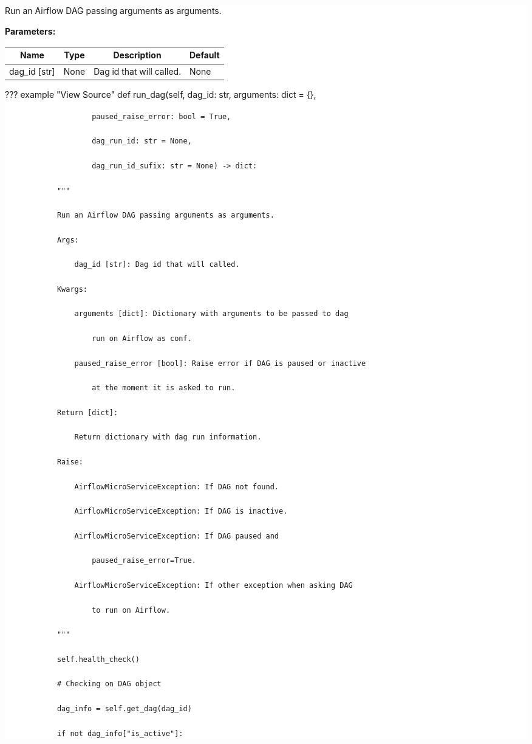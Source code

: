 Run an Airflow DAG passing arguments as arguments.

**Parameters:**

| Name | Type | Description | Default |
|---|---|---|---|
| dag_id [str] | None | Dag id that will called. | None |

??? example "View Source"
            def run_dag(self, dag_id: str, arguments: dict = {},

                        paused_raise_error: bool = True,

                        dag_run_id: str = None,

                        dag_run_id_sufix: str = None) -> dict:

                """

                Run an Airflow DAG passing arguments as arguments.

                Args:

                    dag_id [str]: Dag id that will called.

                Kwargs:

                    arguments [dict]: Dictionary with arguments to be passed to dag

                        run on Airflow as conf.

                    paused_raise_error [bool]: Raise error if DAG is paused or inactive

                        at the moment it is asked to run.

                Return [dict]:

                    Return dictionary with dag run information.

                Raise:

                    AirflowMicroServiceException: If DAG not found.

                    AirflowMicroServiceException: If DAG is inactive.

                    AirflowMicroServiceException: If DAG paused and

                        paused_raise_error=True.

                    AirflowMicroServiceException: If other exception when asking DAG

                        to run on Airflow.

                """

                self.health_check()

                # Checking on DAG object

                dag_info = self.get_dag(dag_id)

                if not dag_info["is_active"]:
